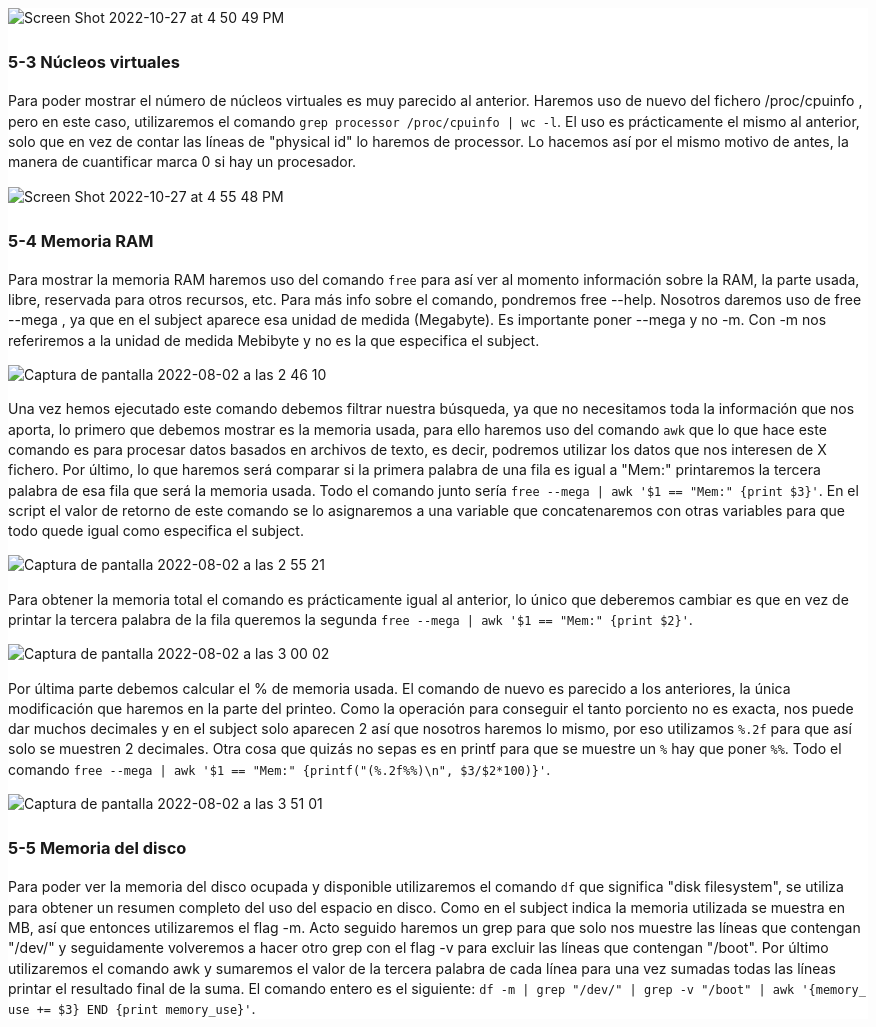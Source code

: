 <img width="596" alt="Screen Shot 2022-10-27 at 4 50 49 PM" src="https://user-images.githubusercontent.com/66915274/198322799-4bf2131e-7fba-4c9e-8d1b-bb9cc1b89e76.png">


### 5-3 Núcleos virtuales

Para poder mostrar el número de núcleos virtuales es muy parecido al anterior. Haremos uso de nuevo del fichero /proc/cpuinfo , pero en este caso, utilizaremos el comando ```grep processor /proc/cpuinfo | wc -l```. El uso es prácticamente el mismo al anterior, solo que en vez de contar las líneas de "physical id" lo haremos de processor. Lo hacemos así por el mismo motivo de antes, la manera de cuantificar marca 0 si hay un procesador.

<img width="586" alt="Screen Shot 2022-10-27 at 4 55 48 PM" src="https://user-images.githubusercontent.com/66915274/198324254-3d0f247d-b767-4e02-9e69-11b4e0586280.png">


### 5-4 Memoria RAM

Para mostrar la memoria RAM haremos uso del comando ```free``` para así ver al momento información sobre la RAM, la parte usada, libre, reservada para otros recursos, etc. Para más info sobre el comando, pondremos free --help. Nosotros daremos uso de free --mega , ya que en el subject aparece esa unidad de medida (Megabyte). Es importante poner --mega y no -m. Con -m nos referiremos a la unidad de medida Mebibyte y no es la que especifica el subject.

<img width="672" alt="Captura de pantalla 2022-08-02 a las 2 46 10" src="https://user-images.githubusercontent.com/66915274/182268241-86b743bb-653d-4fef-acda-e7bfa59e38d7.png">

Una vez hemos ejecutado este comando debemos filtrar nuestra búsqueda, ya que no necesitamos toda la información que nos aporta, lo primero que debemos mostrar es la memoria usada, para ello haremos uso del comando ```awk``` que lo que hace este comando es para procesar datos basados en archivos de texto, es decir, podremos utilizar los datos que nos interesen de X fichero. Por último, lo que haremos será comparar si la primera palabra de una fila es igual a "Mem:" printaremos la tercera palabra de esa fila que será la memoria usada. Todo el comando junto sería ```free --mega | awk '$1 == "Mem:" {print $3}'```. En el script el valor de retorno de este comando se lo asignaremos a una variable que concatenaremos con otras variables para que todo quede igual como especifica el subject.

<img width="621" alt="Captura de pantalla 2022-08-02 a las 2 55 21" src="https://user-images.githubusercontent.com/66915274/182269019-d5bb3107-f091-491f-a4ab-27edd357aec8.png">

Para obtener la memoria total el comando es prácticamente igual al anterior, lo único que deberemos cambiar es que en vez de printar la tercera palabra de la fila queremos la segunda ```free --mega | awk '$1 == "Mem:" {print $2}'```.

<img width="605" alt="Captura de pantalla 2022-08-02 a las 3 00 02" src="https://user-images.githubusercontent.com/66915274/182269450-318816e1-fc71-48b0-a860-278cc6050e05.png">

Por última parte debemos calcular el % de memoria usada. El comando de nuevo es parecido a los anteriores, la única modificación que haremos en la parte del printeo. Como la operación para conseguir el tanto porciento no es exacta, nos puede dar muchos decimales y en el subject solo aparecen 2 así que nosotros haremos lo mismo, por eso utilizamos ```%.2f``` para que así solo se muestren 2 decimales. Otra cosa que quizás no sepas es en printf para que se muestre un ```%``` hay que poner ```%%```. Todo el comando ```free --mega | awk '$1 == "Mem:" {printf("(%.2f%%)\n", $3/$2*100)}'```.

<img width="798" alt="Captura de pantalla 2022-08-02 a las 3 51 01" src="https://user-images.githubusercontent.com/66915274/182274627-195476b2-1e17-4a4c-8d5c-2056e4e2bbb6.png">

### 5-5 Memoria del disco

Para poder ver la memoria del disco ocupada y disponible utilizaremos el comando ```df``` que significa "disk filesystem", se utiliza para obtener un resumen completo del uso del espacio en disco. Como en el subject indica la memoria utilizada se muestra en MB, así que entonces utilizaremos el flag -m. Acto seguido haremos un grep para que solo nos muestre las líneas que contengan "/dev/" y seguidamente volveremos a hacer otro grep con el flag -v para excluir las líneas que contengan "/boot". Por último utilizaremos el comando awk y sumaremos el valor de la tercera palabra de cada línea para una vez sumadas todas las líneas printar el resultado final de la suma. El comando entero es el siguiente: ```df -m | grep "/dev/" | grep -v "/boot" | awk '{memory_use += $3} END {print memory_use}'```.
